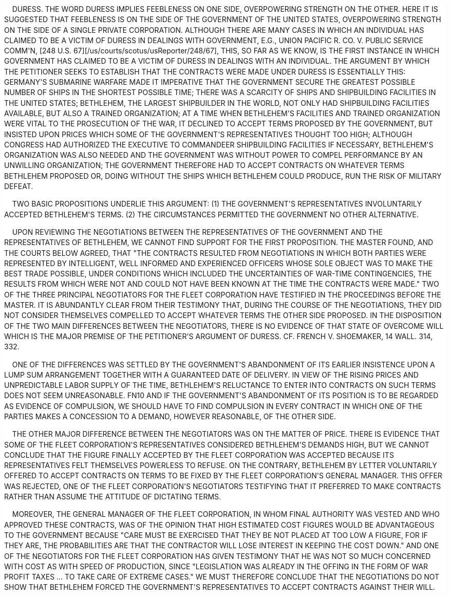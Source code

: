     DURESS.  THE WORD DURESS IMPLIES FEEBLENESS ON ONE SIDE, OVERPOWERING STRENGTH ON THE OTHER.  HERE IT IS SUGGESTED THAT FEEBLENESS IS ON THE SIDE OF THE GOVERNMENT OF THE UNITED STATES, OVERPOWERING STRENGTH ON THE SIDE OF A SINGLE PRIVATE CORPORATION.  ALTHOUGH THERE ARE MANY CASES IN WHICH AN INDIVIDUAL HAS CLAIMED TO BE A VICTIM OF DURESS IN DEALINGS WITH GOVERNMENT, E.G., UNION PACIFIC R. CO. V. PUBLIC SERVICE COMM'N, [248 U.S. 67][/us/courts/scotus/usReporter/248/67], THIS, SO FAR AS WE KNOW, IS THE FIRST INSTANCE IN WHICH GOVERNMENT HAS CLAIMED TO BE A VICTIM OF DURESS IN DEALINGS WITH AN INDIVIDUAL.    THE ARGUMENT BY WHICH THE PETITIONER SEEKS TO ESTABLISH THAT THE CONTRACTS WERE MADE UNDER DURESS IS ESSENTIALLY THIS:  GERMANY'S SUBMARINE WARFARE MADE IT IMPERATIVE THAT THE GOVERNMENT SECURE THE GREATEST POSSIBLE NUMBER OF SHIPS IN THE SHORTEST POSSIBLE TIME; THERE WAS A SCARCITY OF SHIPS AND SHIPBUILDING FACILITIES IN THE UNITED STATES; BETHLEHEM, THE LARGEST SHIPBUILDER IN THE WORLD, NOT ONLY HAD SHIPBUILDING FACILITIES AVAILABLE, BUT ALSO A TRAINED ORGANIZATION; AT A TIME WHEN BETHLEHEM'S FACILITIES AND TRAINED ORGANIZATION WERE VITAL TO THE PROSECUTION OF THE WAR, IT DECLINED TO ACCEPT TERMS PROPOSED BY THE GOVERNMENT, BUT INSISTED UPON PRICES WHICH SOME OF THE GOVERNMENT'S REPRESENTATIVES THOUGHT TOO HIGH; ALTHOUGH CONGRESS HAD AUTHORIZED THE EXECUTIVE TO COMMANDEER SHIPBUILDING FACILITIES IF NECESSARY, BETHLEHEM'S ORGANIZATION WAS ALSO NEEDED AND THE GOVERNMENT WAS WITHOUT POWER TO COMPEL PERFORMANCE BY AN UNWILLING ORGANIZATION; THE GOVERNMENT THEREFORE HAD TO ACCEPT CONTRACTS ON WHATEVER TERMS BETHLEHEM PROPOSED OR, DOING WITHOUT THE SHIPS WHICH BETHLEHEM COULD PRODUCE, RUN THE RISK OF MILITARY DEFEAT.

    TWO BASIC PROPOSITIONS UNDERLIE THIS ARGUMENT:  (1) THE GOVERNMENT'S REPRESENTATIVES INVOLUNTARILY ACCEPTED BETHLEHEM'S TERMS.  (2) THE CIRCUMSTANCES PERMITTED THE GOVERNMENT NO OTHER ALTERNATIVE.

    UPON REVIEWING THE NEGOTIATIONS BETWEEN THE REPRESENTATIVES OF THE GOVERNMENT AND THE REPRESENTATIVES OF BETHLEHEM, WE CANNOT FIND SUPPORT FOR THE FIRST PROPOSITION.  THE MASTER FOUND, AND THE COURTS BELOW AGREED, THAT "THE CONTRACTS RESULTED FROM NEGOTIATIONS IN WHICH BOTH PARTIES WERE REPRESENTED BY INTELLIGENT, WELL INFORMED AND EXPERIENCED OFFICERS WHOSE SOLE OBJECT WAS TO MAKE THE BEST TRADE POSSIBLE, UNDER CONDITIONS WHICH INCLUDED THE UNCERTAINTIES OF WAR-TIME CONTINGENCIES, THE RESULTS FROM WHICH WERE NOT AND COULD NOT HAVE BEEN KNOWN AT THE TIME THE CONTRACTS WERE MADE."  TWO OF THE THREE PRINCIPAL NEGOTIATORS FOR THE FLEET CORPORATION HAVE TESTIFIED IN THE PROCEEDINGS BEFORE THE MASTER.  IT IS ABUNDANTLY CLEAR FROM THEIR TESTIMONY THAT, DURING THE COURSE OF THE NEGOTIATIONS, THEY DID NOT CONSIDER THEMSELVES COMPELLED TO ACCEPT WHATEVER TERMS THE OTHER SIDE PROPOSED.  IN THE DISPOSITION OF THE TWO MAIN DIFFERENCES BETWEEN THE NEGOTIATORS, THERE IS NO EVIDENCE OF THAT STATE OF OVERCOME WILL WHICH IS THE MAJOR PREMISE OF THE PETITIONER'S ARGUMENT OF DURESS.  CF. FRENCH V. SHOEMAKER, 14 WALL.  314, 332.

    ONE OF THE DIFFERENCES WAS SETTLED BY THE GOVERNMENT'S ABANDONMENT OF ITS EARLIER INSISTENCE UPON A LUMP SUM ARRANGEMENT TOGETHER WITH A GUARANTEED DATE OF DELIVERY.  IN VIEW OF THE RISING PRICES AND UNPREDICTABLE LABOR SUPPLY OF THE TIME, BETHLEHEM'S RELUCTANCE TO ENTER INTO CONTRACTS ON SUCH TERMS DOES NOT SEEM UNREASONABLE.  FN10  AND IF THE GOVERNMENT'S ABANDONMENT OF ITS POSITION IS TO BE REGARDED AS EVIDENCE OF COMPULSION, WE SHOULD HAVE TO FIND COMPULSION IN EVERY CONTRACT IN WHICH ONE OF THE PARTIES MAKES A CONCESSION TO A DEMAND, HOWEVER REASONABLE, OF THE OTHER SIDE.

    THE OTHER MAJOR DIFFERENCE BETWEEN THE NEGOTIATORS WAS ON THE MATTER OF PRICE.  THERE IS EVIDENCE THAT SOME OF THE FLEET CORPORATION'S REPRESENTATIVES CONSIDERED BETHLEHEM'S DEMANDS HIGH, BUT WE CANNOT CONCLUDE THAT THE FIGURE FINALLY ACCEPTED BY THE FLEET CORPORATION WAS ACCEPTED BECAUSE ITS REPRESENTATIVES FELT THEMSELVES POWERLESS TO REFUSE.  ON THE CONTRARY, BETHLEHEM BY LETTER VOLUNTARILY OFFERED TO ACCEPT CONTRACTS ON TERMS TO BE FIXED BY THE FLEET CORPORATION'S GENERAL MANAGER.  THIS OFFER WAS REJECTED, ONE OF THE FLEET CORPORATION'S NEGOTIATORS TESTIFYING THAT IT PREFERRED TO MAKE CONTRACTS RATHER THAN ASSUME THE ATTITUDE OF DICTATING TERMS.

    MOREOVER, THE GENERAL MANAGER OF THE FLEET CORPORATION, IN WHOM FINAL AUTHORITY WAS VESTED AND WHO APPROVED THESE CONTRACTS, WAS OF THE OPINION THAT HIGH ESTIMATED COST FIGURES WOULD BE ADVANTAGEOUS TO THE GOVERNMENT BECAUSE "CARE MUST BE EXERCISED THAT THEY BE NOT PLACED AT TOO LOW A FIGURE, FOR IF THEY ARE, THE PROBABILITIES ARE THAT THE CONTRACTOR WILL LOSE INTEREST IN KEEPING THE COST DOWN."  AND ONE OF THE NEGOTIATORS FOR THE FLEET CORPORATION HAS GIVEN TESTIMONY THAT HE WAS NOT SO MUCH CONCERNED WITH COST AS WITH SPEED OF PRODUCTION, SINCE "LEGISLATION WAS ALREADY IN THE OFFING IN THE FORM OF WAR PROFIT TAXES ...  TO TAKE CARE OF EXTREME CASES."  WE MUST THEREFORE CONCLUDE THAT THE NEGOTIATIONS DO NOT SHOW THAT BETHLEHEM FORCED THE GOVERNMENT'S REPRESENTATIVES TO ACCEPT CONTRACTS AGAINST THEIR WILL.
